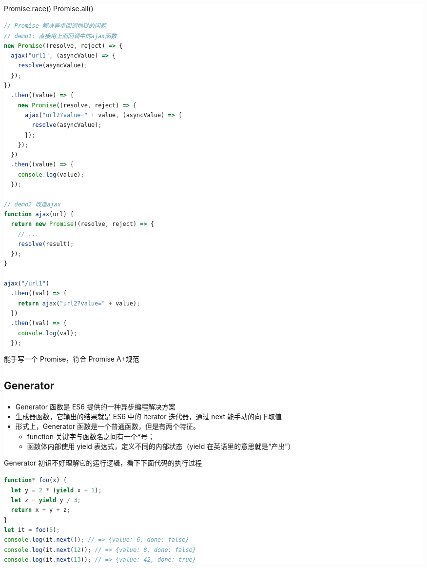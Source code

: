 Promise.race() Promise.all()

```js
// Promise 解决异步回调地狱的问题
// demo1: 直接用上面回调中的ajax函数
new Promise((resolve, reject) => {
  ajax("url1", (asyncValue) => {
    resolve(asyncValue);
  });
})
  .then((value) => {
    new Promise((resolve, reject) => {
      ajax("url2?value=" + value, (asyncValue) => {
        resolve(asyncValue);
      });
    });
  })
  .then((value) => {
    console.log(value);
  });

// demo2 改造ajax
function ajax(url) {
  return new Promise((resolve, reject) => {
    // ...
    resolve(result);
  });
}

ajax("/url1")
  .then((val) => {
    return ajax("url2?value=" + value);
  })
  .then((val) => {
    console.log(val);
  });
```

能手写一个 Promise，符合 Promise A+规范

## Generator

- Generator 函数是 ES6 提供的一种异步编程解决方案
- 生成器函数，它输出的结果就是 ES6 中的 Iterator 迭代器，通过 next 能手动的向下取值
- 形式上，Generator 函数是一个普通函数，但是有两个特征。
  - function 关键字与函数名之间有一个\*号；
  - 函数体内部使用 yield 表达式，定义不同的内部状态（yield 在英语里的意思就是“产出”）

Generator 初识不好理解它的运行逻辑，看下下面代码的执行过程

```js
function* foo(x) {
  let y = 2 * (yield x + 1);
  let z = yield y / 3;
  return x + y + z;
}
let it = foo(5);
console.log(it.next()); // => {value: 6, done: false}
console.log(it.next(12)); // => {value: 8, done: false}
console.log(it.next(13)); // => {value: 42, done: true}
```
